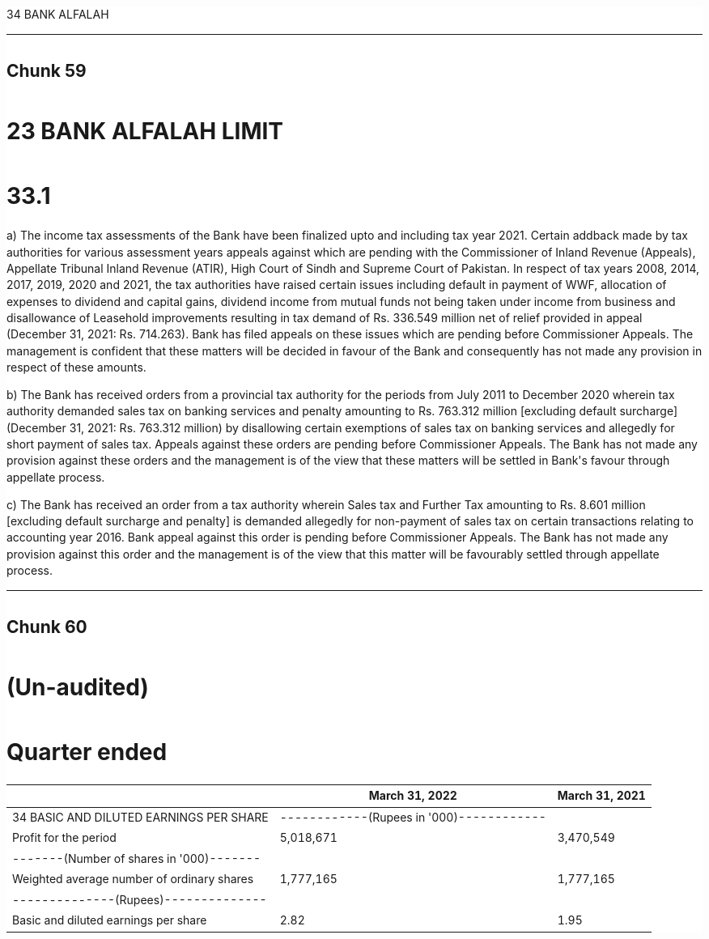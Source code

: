 34 BANK ALFALAH

---

## Chunk 59

# 23 BANK ALFALAH LIMIT

# 33.1

a) The income tax assessments of the Bank have been finalized upto and including tax year 2021. Certain addback made by tax authorities for various assessment years appeals against which are pending with the Commissioner of Inland Revenue (Appeals), Appellate Tribunal Inland Revenue (ATIR), High Court of Sindh and Supreme Court of Pakistan. In respect of tax years 2008, 2014, 2017, 2019, 2020 and 2021, the tax authorities have raised certain issues including default in payment of WWF, allocation of expenses to dividend and capital gains, dividend income from mutual funds not being taken under income from business and disallowance of Leasehold improvements resulting in tax demand of Rs. 336.549 million net of relief provided in appeal (December 31, 2021: Rs. 714.263). Bank has filed appeals on these issues which are pending before Commissioner Appeals. The management is confident that these matters will be decided in favour of the Bank and consequently has not made any provision in respect of these amounts.

b) The Bank has received orders from a provincial tax authority for the periods from July 2011 to December 2020 wherein tax authority demanded sales tax on banking services and penalty amounting to Rs. 763.312 million [excluding default surcharge] (December 31, 2021: Rs. 763.312 million) by disallowing certain exemptions of sales tax on banking services and allegedly for short payment of sales tax. Appeals against these orders are pending before Commissioner Appeals. The Bank has not made any provision against these orders and the management is of the view that these matters will be settled in Bank's favour through appellate process.

c) The Bank has received an order from a tax authority wherein Sales tax and Further Tax amounting to Rs. 8.601 million [excluding default surcharge and penalty] is demanded allegedly for non-payment of sales tax on certain transactions relating to accounting year 2016. Bank appeal against this order is pending before Commissioner Appeals. The Bank has not made any provision against this order and the management is of the view that this matter will be favourably settled through appellate process.

---

## Chunk 60

# (Un-audited)

# Quarter ended

|                                            | March 31, 2022                           | March 31, 2021 |
| ------------------------------------------ | ---------------------------------------- | -------------- |
| 34 BASIC AND DILUTED EARNINGS PER SHARE    | ------------(Rupees in '000)------------ |                |
| Profit for the period                      | 5,018,671                                | 3,470,549      |
| -------(Number of shares in '000)-------   |                                          |                |
| Weighted average number of ordinary shares | 1,777,165                                | 1,777,165      |
| --------------(Rupees)--------------       |                                          |                |
| Basic and diluted earnings per share       | 2.82                                     | 1.95           |
